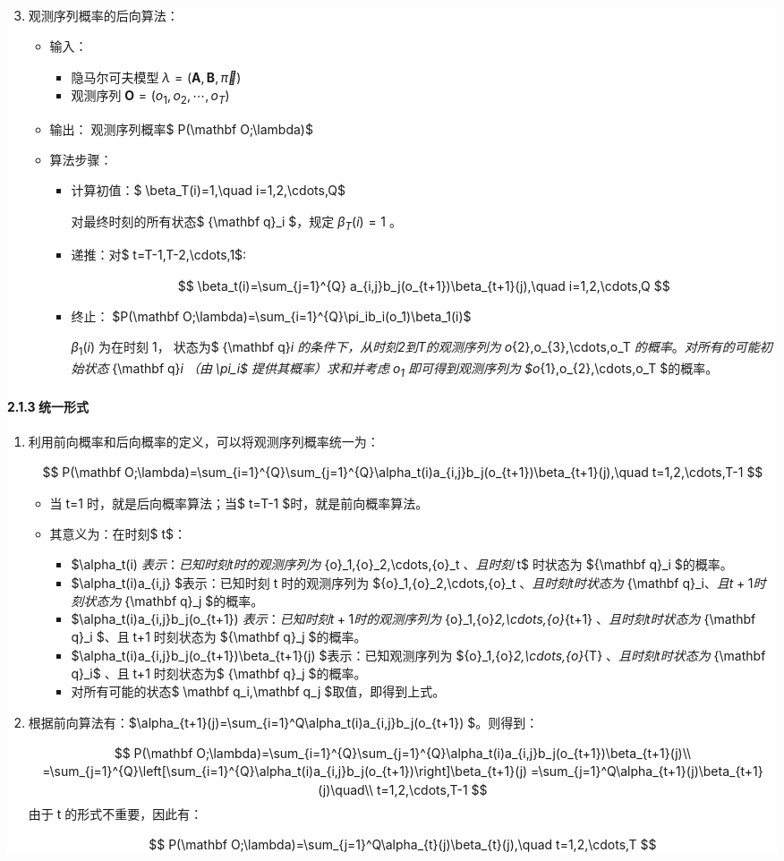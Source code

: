 3. 观测序列概率的后向算法：

    * 输入：

        *   隐马尔可夫模型 $\lambda=(\mathbf A,\mathbf B,\vec \pi)$
        *   观测序列 $\mathbf O=({o}_1,{o}_2,\cdots,{o}_T)$
    * 输出： 观测序列概率$ P(\mathbf O;\lambda)$

    * 算法步骤：

        * 计算初值：$ \beta_T(i)=1,\quad i=1,2,\cdots,Q$

            对最终时刻的所有状态$ {\mathbf q}_i $，规定 $\beta_T(i)=1$ 。

        * 递推：对$ t=T-1,T-2,\cdots,1$:

            $$
            \beta_t(i)=\sum_{j=1}^{Q} a_{i,j}b_j(o_{t+1})\beta_{t+1}(j),\quad i=1,2,\cdots,Q
            $$

        * 终止： $P(\mathbf O;\lambda)=\sum_{i=1}^{Q}\pi_ib_i(o_1)\beta_1(i)$

            $\beta_1(i)$ 为在时刻 1， 状态为$ {\mathbf q}_i $的条件下，从时刻 2 到 T 的观测序列为$ o_{2},o_{3},\cdots,o_T $的概率。对所有的可能初始状态$ {\mathbf q}_i $（由$ \pi_i$ 提供其概率）求和并考虑 $o_1$ 即可得到观测序列为 $o_{1},o_{2},\cdots,o_T $的概率。


#### 2.1.3 统一形式

1. 利用前向概率和后向概率的定义，可以将观测序列概率统一为：

    $$
    P(\mathbf O;\lambda)=\sum_{i=1}^{Q}\sum_{j=1}^{Q}\alpha_t(i)a_{i,j}b_j(o_{t+1})\beta_{t+1}(j),\quad t=1,2,\cdots,T-1
    $$

    *   当 t=1 时，就是后向概率算法；当$ t=T-1 $时，就是前向概率算法。

    *   其意义为：在时刻$ t$：

        *   $\alpha_t(i) $表示：已知时刻 t 时的观测序列为$ {o}_1,{o}_2,\cdots,{o}_t $、 且时刻$ t$ 时状态为 ${\mathbf q}_i $的概率。
        *   $\alpha_t(i)a_{i,j} $表示：已知时刻 t 时的观测序列为 ${o}_1,{o}_2,\cdots,{o}_t $、 且时刻 t 时状态为$ {\mathbf q}_i$、且 t+1 时刻状态为$ {\mathbf q}_j $的概率。
        *   $\alpha_t(i)a_{i,j}b_j(o_{t+1}) $表示： 已知时刻 t+1 时的观测序列为$ {o}_1,{o}_2,\cdots,{o}_{t+1} $、 且时刻 t 时状态为$ {\mathbf q}_i $、且 t+1 时刻状态为 ${\mathbf q}_j $的概率。
        *   $\alpha_t(i)a_{i,j}b_j(o_{t+1})\beta_{t+1}(j) $表示：已知观测序列为 ${o}_1,{o}_2,\cdots,{o}_{T} $、 且时刻 t 时状态为$ {\mathbf q}_i$ 、且 t+1 时刻状态为$ {\mathbf q}_j $的概率。
        *   对所有可能的状态$ \mathbf q_i,\mathbf q_j $取值，即得到上式。

2. 根据前向算法有：$\alpha_{t+1}(j)=\sum_{i=1}^Q\alpha_t(i)a_{i,j}b_j(o_{t+1}) $。则得到：

    $$
    P(\mathbf O;\lambda)=\sum_{i=1}^{Q}\sum_{j=1}^{Q}\alpha_t(i)a_{i,j}b_j(o_{t+1})\beta_{t+1}(j)\\ =\sum_{j=1}^{Q}\left[\sum_{i=1}^{Q}\alpha_t(i)a_{i,j}b_j(o_{t+1})\right]\beta_{t+1}(j) =\sum_{j=1}^Q\alpha_{t+1}(j)\beta_{t+1}(j)\quad\\ t=1,2,\cdots,T-1
    $$
    由于 t 的形式不重要，因此有：

    $$
    P(\mathbf O;\lambda)=\sum_{j=1}^Q\alpha_{t}(j)\beta_{t}(j),\quad t=1,2,\cdots,T
    $$
